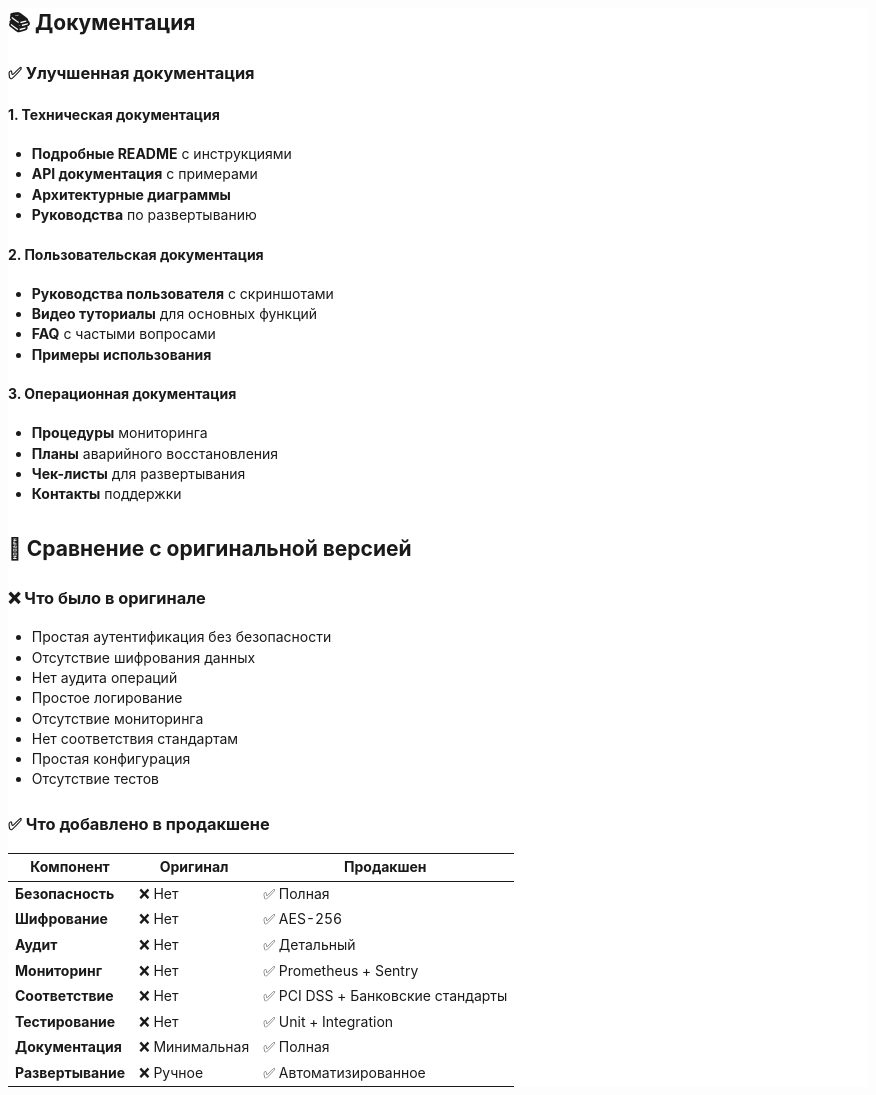 ## 📚 Документация

### ✅ Улучшенная документация

#### 1. Техническая документация
- **Подробные README** с инструкциями
- **API документация** с примерами
- **Архитектурные диаграммы**
- **Руководства** по развертыванию

#### 2. Пользовательская документация
- **Руководства пользователя** с скриншотами
- **Видео туториалы** для основных функций
- **FAQ** с частыми вопросами
- **Примеры использования**

#### 3. Операционная документация
- **Процедуры** мониторинга
- **Планы** аварийного восстановления
- **Чек-листы** для развертывания
- **Контакты** поддержки

## 🔄 Сравнение с оригинальной версией

### ❌ Что было в оригинале
- Простая аутентификация без безопасности
- Отсутствие шифрования данных
- Нет аудита операций
- Простое логирование
- Отсутствие мониторинга
- Нет соответствия стандартам
- Простая конфигурация
- Отсутствие тестов

### ✅ Что добавлено в продакшене

| Компонент | Оригинал | Продакшен |
|-----------|----------|-----------|
| **Безопасность** | ❌ Нет | ✅ Полная |
| **Шифрование** | ❌ Нет | ✅ AES-256 |
| **Аудит** | ❌ Нет | ✅ Детальный |
| **Мониторинг** | ❌ Нет | ✅ Prometheus + Sentry |
| **Соответствие** | ❌ Нет | ✅ PCI DSS + Банковские стандарты |
| **Тестирование** | ❌ Нет | ✅ Unit + Integration |
| **Документация** | ❌ Минимальная | ✅ Полная |
| **Развертывание** | ❌ Ручное | ✅ Автоматизированное |

